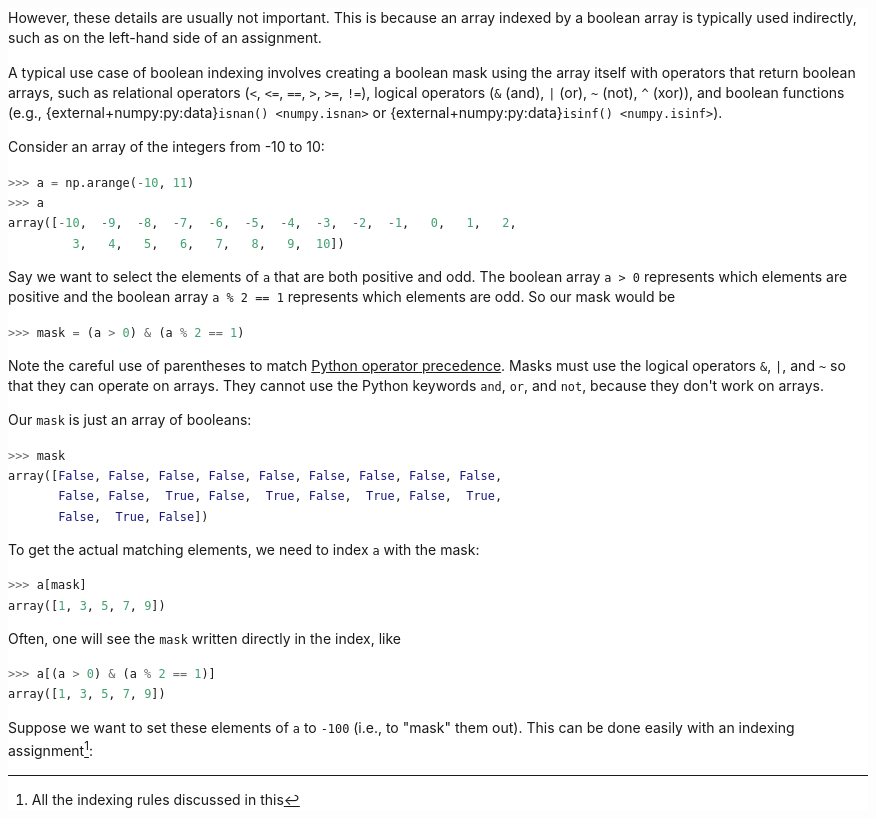 However, these details are usually not important. This is because an array
indexed by a boolean array is typically used indirectly, such as on the
left-hand side of an assignment.

A typical use case of boolean indexing involves creating a boolean mask using
the array itself with operators that return boolean arrays, such as relational
operators (`<`, `<=`, `==`, `>`, `>=`, `!=`), logical operators (`&` (and),
`|` (or), `~` (not), `^` (xor)), and boolean functions (e.g.,
{external+numpy:py:data}`isnan() <numpy.isnan>` or
{external+numpy:py:data}`isinf() <numpy.isinf>`).

Consider an array of the integers from -10 to 10:

```py
>>> a = np.arange(-10, 11)
>>> a
array([-10,  -9,  -8,  -7,  -6,  -5,  -4,  -3,  -2,  -1,   0,   1,   2,
         3,   4,   5,   6,   7,   8,   9,  10])
```

Say we want to select the elements of `a` that are both positive and odd. The
boolean array `a > 0` represents which elements are positive and the boolean
array `a % 2 == 1` represents which elements are odd. So our mask would be

```py
>>> mask = (a > 0) & (a % 2 == 1)
```

Note the careful use of parentheses to match [Python operator
precedence](https://docs.python.org/3/reference/expressions.html#operator-precedence).
Masks must use the logical operators `&`, `|`, and `~` so that they can
operate on arrays. They cannot use the Python keywords `and`, `or`, and `not`,
because they don't work on arrays.

Our `mask` is just an array of booleans:

```py
>>> mask
array([False, False, False, False, False, False, False, False, False,
       False, False,  True, False,  True, False,  True, False,  True,
       False,  True, False])
```

To get the actual matching elements, we need to index `a` with the mask:

```py
>>> a[mask]
array([1, 3, 5, 7, 9])
```

Often, one will see the `mask` written directly in the index, like

```py
>>> a[(a > 0) & (a % 2 == 1)]
array([1, 3, 5, 7, 9])
```

Suppose we want to set these elements of `a` to `-100` (i.e., to "mask" them
out). This can be done easily with an indexing
assignment[^indexing-assignment-footnote]:


[^mask-footnote]: Not to be confused with {external+numpy:std:doc}`NumPy
[^indexing-assignment-footnote]: All the indexing rules discussed in this
[^high_sat_mask-footnote]: We could have also written `(hsv_image > 0.6)[:, :,
[^combining-integer-and-boolean-indices-footnote]: Combining an integer array
[^nonzero-deprecated-footnote]: In NumPy 2.0, calling `nonzero()` on a 0-D
[^nonzero-scalar-footnote]: But note that this also wouldn't work if
[^0-d-mask-footnote]: In this example, `a == 0` is `array([False, False,